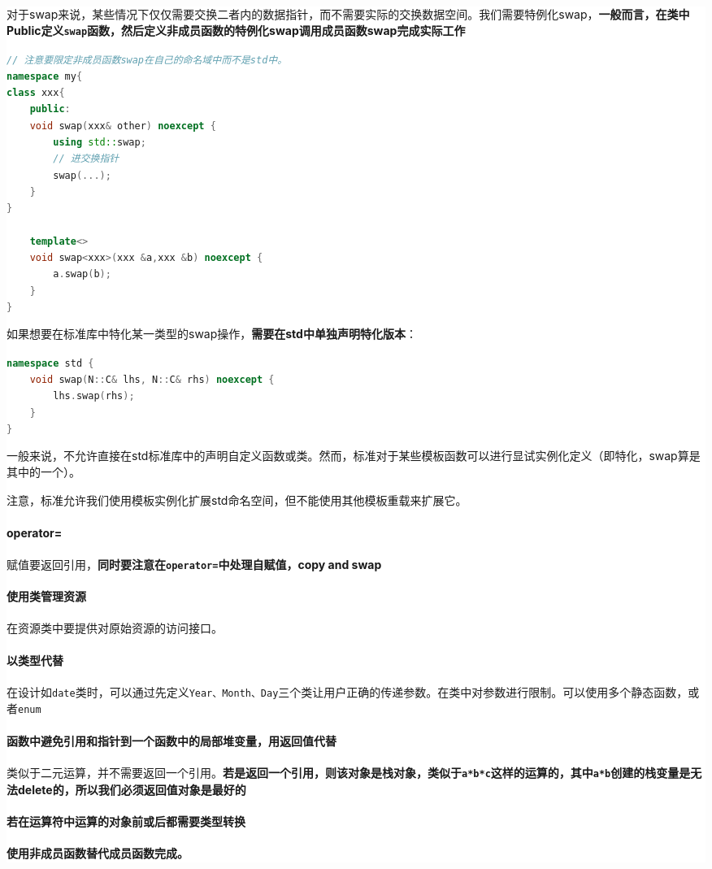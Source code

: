 对于swap来说，某些情况下仅仅需要交换二者内的数据指针，而不需要实际的交换数据空间。我们需要特例化swap，**一般而言，在类中Public定义`swap`函数，然后定义非成员函数的特例化swap调用成员函数swap完成实际工作**

```c++
// 注意要限定非成员函数swap在自己的命名域中而不是std中。
namespace my{
class xxx{
    public:
    void swap(xxx& other) noexcept {
		using std::swap;
        // 进交换指针
        swap(...);
    }
}

    template<> 
    void swap<xxx>(xxx &a,xxx &b) noexcept {
        a.swap(b);
    }
}
```

如果想要在标准库中特化某一类型的swap操作，**需要在std中单独声明特化版本**：

```cpp
namespace std {
    void swap(N::C& lhs, N::C& rhs) noexcept {
        lhs.swap(rhs);
    }
}
```

一般来说，不允许直接在std标准库中的声明自定义函数或类。然而，标准对于某些模板函数可以进行显试实例化定义（即特化，swap算是其中的一个）。

注意，标准允许我们使用模板实例化扩展std命名空间，但不能使用其他模板重载来扩展它。

#### operator=

赋值要返回引用，**同时要注意在`operator=`中处理自赋值，copy and swap**

#### 使用类管理资源

在资源类中要提供对原始资源的访问接口。



#### 以类型代替

在设计如`date`类时，可以通过先定义`Year、Month、Day`三个类让用户正确的传递参数。在类中对参数进行限制。可以使用多个静态函数，或者`enum`

#### 函数中避免引用和指针到一个函数中的局部堆变量，用返回值代替

类似于二元运算，并不需要返回一个引用。**若是返回一个引用，则该对象是栈对象，类似于`a*b*c`这样的运算的，其中`a*b`创建的栈变量是无法delete的，所以我们必须返回值对象是最好的**

#### 若在运算符中运算的对象前或后都需要类型转换

**使用非成员函数替代成员函数完成。**
